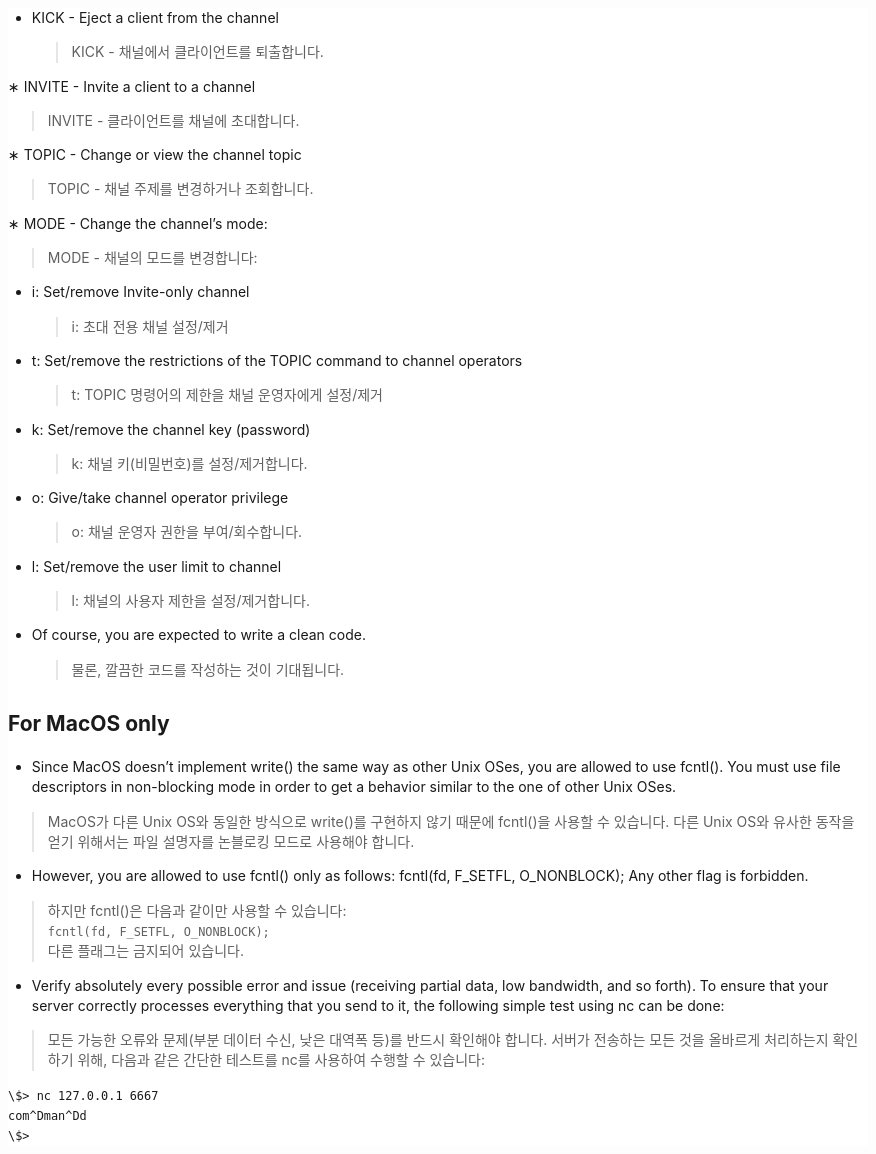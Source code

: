 * KICK - Eject a client from the channel
  > KICK - 채널에서 클라이언트를 퇴출합니다.

∗ INVITE - Invite a client to a channel
  > INVITE - 클라이언트를 채널에 초대합니다.

∗ TOPIC - Change or view the channel topic
  > TOPIC - 채널 주제를 변경하거나 조회합니다.

∗ MODE - Change the channel’s mode:
  > MODE - 채널의 모드를 변경합니다:
  
  * i: Set/remove Invite-only channel
    > i: 초대 전용 채널 설정/제거
  
  * t: Set/remove the restrictions of the TOPIC command to channel operators
    > t: TOPIC 명령어의 제한을 채널 운영자에게 설정/제거
  
  * k: Set/remove the channel key (password)
    > k: 채널 키(비밀번호)를 설정/제거합니다.
  
  * o: Give/take channel operator privilege
    > o: 채널 운영자 권한을 부여/회수합니다.
  
  * l: Set/remove the user limit to channel
    > l: 채널의 사용자 제한을 설정/제거합니다.

* Of course, you are expected to write a clean code.
  > 물론, 깔끔한 코드를 작성하는 것이 기대됩니다.

## For MacOS only
* Since MacOS doesn’t implement write() the same way as other Unix
OSes, you are allowed to use fcntl().
You must use file descriptors in non-blocking mode in order to get a
behavior similar to the one of other Unix OSes.
> MacOS가 다른 Unix OS와 동일한 방식으로 write()를 구현하지 않기 때문에 fcntl()을 사용할 수 있습니다. 다른 Unix OS와 유사한 동작을 얻기 위해서는 파일 설명자를 논블로킹 모드로 사용해야 합니다.

* However, you are allowed to use fcntl() only as follows:
fcntl(fd, F_SETFL, O_NONBLOCK);
Any other flag is forbidden.
> 하지만 fcntl()은 다음과 같이만 사용할 수 있습니다:  
`fcntl(fd, F_SETFL, O_NONBLOCK);`  
다른 플래그는 금지되어 있습니다.

* Verify absolutely every possible error and issue (receiving partial data, low bandwidth,
and so forth).
To ensure that your server correctly processes everything that you send to it, the
following simple test using nc can be done:
> 모든 가능한 오류와 문제(부분 데이터 수신, 낮은 대역폭 등)를 반드시 확인해야 합니다. 서버가 전송하는 모든 것을 올바르게 처리하는지 확인하기 위해, 다음과 같은 간단한 테스트를 nc를 사용하여 수행할 수 있습니다:

```
\$> nc 127.0.0.1 6667
com^Dman^Dd
\$>
```
